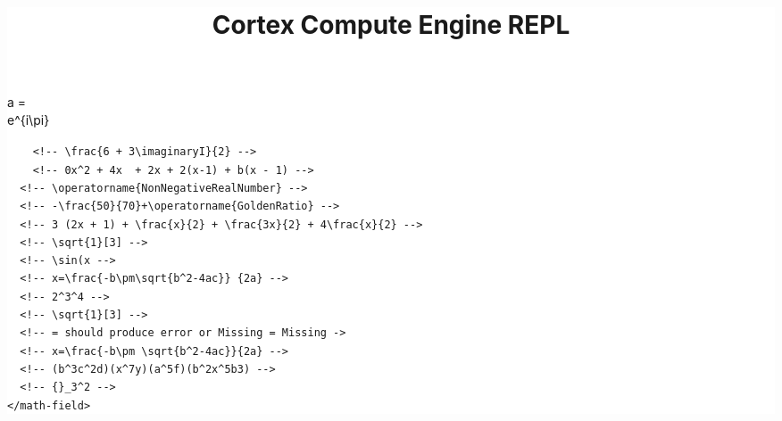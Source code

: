   </style>
  <script src="https://unpkg.com/mathlive/dist/mathlive.min.js"></script>
  <link rel="stylesheet" href="https://unpkg.com/mathlive/dist/mathlive-static.css">
</head>

<body>
  <svg xmlns="http://www.w3.org/2000/svg" style='display:none'>
  <defs>
    <symbol id='info-circle' aria-hidden="true" focusable="false" data-prefix="fal" data-icon="info-circle" class="svg-inline--fa fa-info-circle fa-w-16" role="img" xmlns="http://www.w3.org/2000/svg" viewBox="0 0 512 512"><path fill="currentColor" d="M256 40c118.621 0 216 96.075 216 216 0 119.291-96.61 216-216 216-119.244 0-216-96.562-216-216 0-119.203 96.602-216 216-216m0-32C119.043 8 8 119.083 8 256c0 136.997 111.043 248 248 248s248-111.003 248-248C504 119.083 392.957 8 256 8zm-36 344h12V232h-12c-6.627 0-12-5.373-12-12v-8c0-6.627 5.373-12 12-12h48c6.627 0 12 5.373 12 12v140h12c6.627 0 12 5.373 12 12v8c0 6.627-5.373 12-12 12h-72c-6.627 0-12-5.373-12-12v-8c0-6.627 5.373-12 12-12zm36-240c-17.673 0-32 14.327-32 32s14.327 32 32 32 32-14.327 32-32-14.327-32-32-32z"></path></svg>
   </symbol>
    </defs>
  </svg>

  <header>
    <h1>Cortex Compute Engine REPL</h1>
  </header>
  
  <main>
    <div class='row'>
      <div id='input-label'>a = </div>
      <math-field id="mf" class="mathfield" tabindex="0" virtual-keyboard-mode="manual">
        <!-- 2+3.001 -->
         e^{i\pi}
        <!-- 1 + 2 + 3.001 -->
        <!-- \frac{5+3i}{2} -->
        <!-- \frac{6}{2}+\frac{3i}{2} -->
        <!-- \frac{3+2i}{2} -->
        <!-- 2(-i)+i  -->
        <!-- \frac{6}{2}+\frac{3\imaginaryI}{2} -->

        <!-- \frac{6 + 3\imaginaryI}{2} -->
        <!-- 0x^2 + 4x  + 2x + 2(x-1) + b(x - 1) -->
      <!-- \operatorname{NonNegativeRealNumber} -->
      <!-- -\frac{50}{70}+\operatorname{GoldenRatio} -->
      <!-- 3 (2x + 1) + \frac{x}{2} + \frac{3x}{2} + 4\frac{x}{2} -->
      <!-- \sqrt{1}[3] -->
      <!-- \sin(x -->
      <!-- x=\frac{-b\pm\sqrt{b^2-4ac}} {2a} -->
      <!-- 2^3^4 -->
      <!-- \sqrt{1}[3] -->
      <!-- = should produce error or Missing = Missing ->
      <!-- x=\frac{-b\pm \sqrt{b^2-4ac}}{2a} -->
      <!-- (b^3c^2d)(x^7y)(a^5f)(b^2x^5b3) -->
      <!-- {}_3^2 -->
    </math-field>
